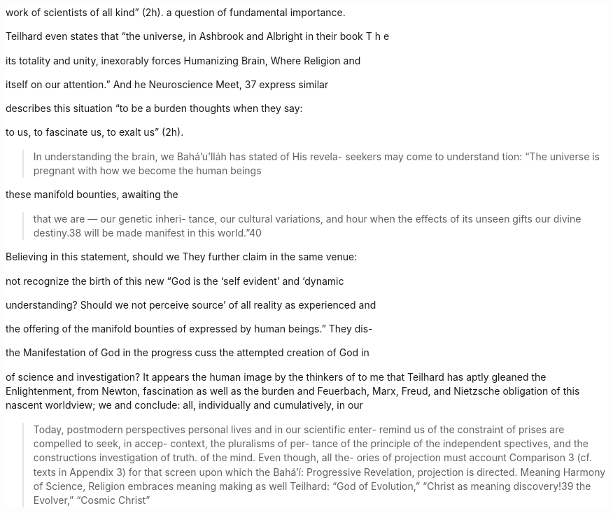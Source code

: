 work of scientists of all kind” (2h).
a question of fundamental importance.

Teilhard even states that “the universe, in
Ashbrook and Albright in their book T h e

its totality and unity, inexorably forces
Humanizing Brain, Where Religion and

itself on our attention.” And he
Neuroscience Meet, 37 express similar

describes this situation “to be a burden
thoughts when they say:

to us, to fascinate us, to exalt us” (2h).

> In understanding the brain, we                Bahá’u’lláh has stated of His revela-
> seekers may come to understand              tion: “The universe is pregnant with
how we become the human beings

these manifold bounties, awaiting the
> that we are — our genetic inheri-
> tance, our cultural variations, and         hour when the effects of its unseen gifts
our divine destiny.38                       will be made manifest in this world.”40

Believing in this statement, should we
They further claim in the same venue:

not recognize the birth of this new
“God is the ‘self evident’ and ‘dynamic

understanding? Should we not perceive
source’ of all reality as experienced and

the offering of the manifold bounties of
expressed by human beings.” They dis-

the Manifestation of God in the progress
cuss the attempted creation of God in

of science and investigation? It appears
the human image by the thinkers of             to me that Teilhard has aptly gleaned the
Enlightenment,         from      Newton,       fascination as well as the burden and
Feuerbach, Marx, Freud, and Nietzsche          obligation of this nascent worldview; we
and conclude:                                  all, individually and cumulatively, in our

> Today, postmodern perspectives              personal lives and in our scientific enter-
> remind us of the constraint of              prises are compelled to seek, in accep-
> context, the pluralisms of per-             tance of the principle of the independent
> spectives, and the constructions            investigation of truth.
> of the mind. Even though, all the-
> ories of projection must account            Comparison 3 (cf. texts in Appendix 3)
> for that screen upon which the               Bahá’í:   Progressive Revelation,
> projection is directed. Meaning                        Harmony of Science, Religion
> embraces meaning making as well              Teilhard: “God of Evolution,” “Christ
> as meaning discovery!39                                the Evolver,” “Cosmic Christ”
